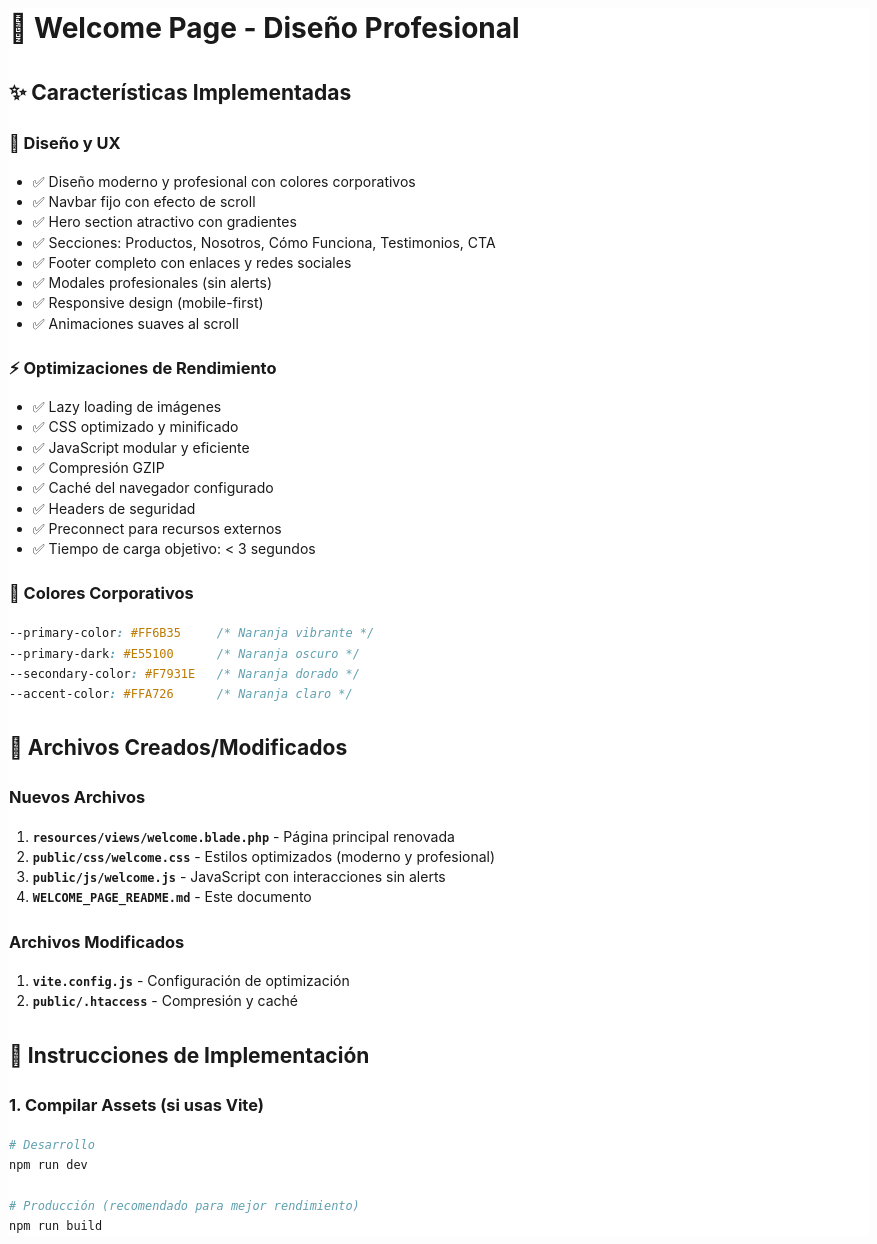 # 🎨 Welcome Page - Diseño Profesional

## ✨ Características Implementadas

### 🎯 Diseño y UX
- ✅ Diseño moderno y profesional con colores corporativos
- ✅ Navbar fijo con efecto de scroll
- ✅ Hero section atractivo con gradientes
- ✅ Secciones: Productos, Nosotros, Cómo Funciona, Testimonios, CTA
- ✅ Footer completo con enlaces y redes sociales
- ✅ Modales profesionales (sin alerts)
- ✅ Responsive design (mobile-first)
- ✅ Animaciones suaves al scroll

### ⚡ Optimizaciones de Rendimiento
- ✅ Lazy loading de imágenes
- ✅ CSS optimizado y minificado
- ✅ JavaScript modular y eficiente
- ✅ Compresión GZIP
- ✅ Caché del navegador configurado
- ✅ Headers de seguridad
- ✅ Preconnect para recursos externos
- ✅ Tiempo de carga objetivo: < 3 segundos

### 🎨 Colores Corporativos
```css
--primary-color: #FF6B35     /* Naranja vibrante */
--primary-dark: #E55100      /* Naranja oscuro */
--secondary-color: #F7931E   /* Naranja dorado */
--accent-color: #FFA726      /* Naranja claro */
```

## 📁 Archivos Creados/Modificados

### Nuevos Archivos
1. **`resources/views/welcome.blade.php`** - Página principal renovada
2. **`public/css/welcome.css`** - Estilos optimizados (moderno y profesional)
3. **`public/js/welcome.js`** - JavaScript con interacciones sin alerts
4. **`WELCOME_PAGE_README.md`** - Este documento

### Archivos Modificados
1. **`vite.config.js`** - Configuración de optimización
2. **`public/.htaccess`** - Compresión y caché

## 🚀 Instrucciones de Implementación

### 1. Compilar Assets (si usas Vite)
```bash
# Desarrollo
npm run dev

# Producción (recomendado para mejor rendimiento)
npm run build
```
